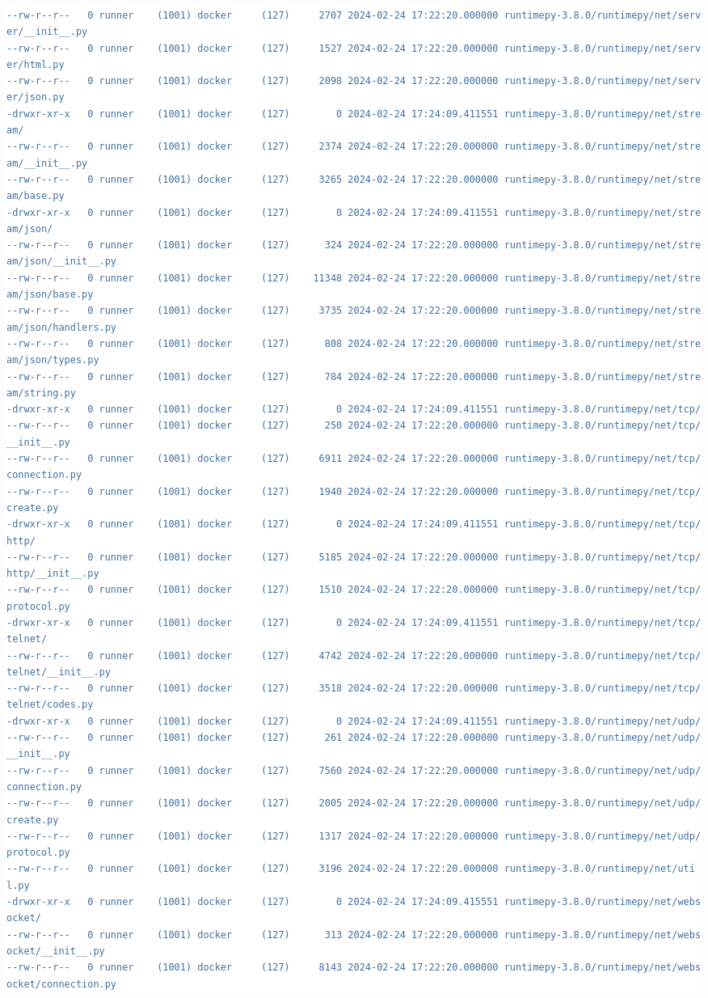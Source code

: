 ```diff
--rw-r--r--   0 runner    (1001) docker     (127)     2707 2024-02-24 17:22:20.000000 runtimepy-3.8.0/runtimepy/net/server/__init__.py
--rw-r--r--   0 runner    (1001) docker     (127)     1527 2024-02-24 17:22:20.000000 runtimepy-3.8.0/runtimepy/net/server/html.py
--rw-r--r--   0 runner    (1001) docker     (127)     2098 2024-02-24 17:22:20.000000 runtimepy-3.8.0/runtimepy/net/server/json.py
-drwxr-xr-x   0 runner    (1001) docker     (127)        0 2024-02-24 17:24:09.411551 runtimepy-3.8.0/runtimepy/net/stream/
--rw-r--r--   0 runner    (1001) docker     (127)     2374 2024-02-24 17:22:20.000000 runtimepy-3.8.0/runtimepy/net/stream/__init__.py
--rw-r--r--   0 runner    (1001) docker     (127)     3265 2024-02-24 17:22:20.000000 runtimepy-3.8.0/runtimepy/net/stream/base.py
-drwxr-xr-x   0 runner    (1001) docker     (127)        0 2024-02-24 17:24:09.411551 runtimepy-3.8.0/runtimepy/net/stream/json/
--rw-r--r--   0 runner    (1001) docker     (127)      324 2024-02-24 17:22:20.000000 runtimepy-3.8.0/runtimepy/net/stream/json/__init__.py
--rw-r--r--   0 runner    (1001) docker     (127)    11348 2024-02-24 17:22:20.000000 runtimepy-3.8.0/runtimepy/net/stream/json/base.py
--rw-r--r--   0 runner    (1001) docker     (127)     3735 2024-02-24 17:22:20.000000 runtimepy-3.8.0/runtimepy/net/stream/json/handlers.py
--rw-r--r--   0 runner    (1001) docker     (127)      808 2024-02-24 17:22:20.000000 runtimepy-3.8.0/runtimepy/net/stream/json/types.py
--rw-r--r--   0 runner    (1001) docker     (127)      784 2024-02-24 17:22:20.000000 runtimepy-3.8.0/runtimepy/net/stream/string.py
-drwxr-xr-x   0 runner    (1001) docker     (127)        0 2024-02-24 17:24:09.411551 runtimepy-3.8.0/runtimepy/net/tcp/
--rw-r--r--   0 runner    (1001) docker     (127)      250 2024-02-24 17:22:20.000000 runtimepy-3.8.0/runtimepy/net/tcp/__init__.py
--rw-r--r--   0 runner    (1001) docker     (127)     6911 2024-02-24 17:22:20.000000 runtimepy-3.8.0/runtimepy/net/tcp/connection.py
--rw-r--r--   0 runner    (1001) docker     (127)     1940 2024-02-24 17:22:20.000000 runtimepy-3.8.0/runtimepy/net/tcp/create.py
-drwxr-xr-x   0 runner    (1001) docker     (127)        0 2024-02-24 17:24:09.411551 runtimepy-3.8.0/runtimepy/net/tcp/http/
--rw-r--r--   0 runner    (1001) docker     (127)     5185 2024-02-24 17:22:20.000000 runtimepy-3.8.0/runtimepy/net/tcp/http/__init__.py
--rw-r--r--   0 runner    (1001) docker     (127)     1510 2024-02-24 17:22:20.000000 runtimepy-3.8.0/runtimepy/net/tcp/protocol.py
-drwxr-xr-x   0 runner    (1001) docker     (127)        0 2024-02-24 17:24:09.411551 runtimepy-3.8.0/runtimepy/net/tcp/telnet/
--rw-r--r--   0 runner    (1001) docker     (127)     4742 2024-02-24 17:22:20.000000 runtimepy-3.8.0/runtimepy/net/tcp/telnet/__init__.py
--rw-r--r--   0 runner    (1001) docker     (127)     3518 2024-02-24 17:22:20.000000 runtimepy-3.8.0/runtimepy/net/tcp/telnet/codes.py
-drwxr-xr-x   0 runner    (1001) docker     (127)        0 2024-02-24 17:24:09.411551 runtimepy-3.8.0/runtimepy/net/udp/
--rw-r--r--   0 runner    (1001) docker     (127)      261 2024-02-24 17:22:20.000000 runtimepy-3.8.0/runtimepy/net/udp/__init__.py
--rw-r--r--   0 runner    (1001) docker     (127)     7560 2024-02-24 17:22:20.000000 runtimepy-3.8.0/runtimepy/net/udp/connection.py
--rw-r--r--   0 runner    (1001) docker     (127)     2005 2024-02-24 17:22:20.000000 runtimepy-3.8.0/runtimepy/net/udp/create.py
--rw-r--r--   0 runner    (1001) docker     (127)     1317 2024-02-24 17:22:20.000000 runtimepy-3.8.0/runtimepy/net/udp/protocol.py
--rw-r--r--   0 runner    (1001) docker     (127)     3196 2024-02-24 17:22:20.000000 runtimepy-3.8.0/runtimepy/net/util.py
-drwxr-xr-x   0 runner    (1001) docker     (127)        0 2024-02-24 17:24:09.415551 runtimepy-3.8.0/runtimepy/net/websocket/
--rw-r--r--   0 runner    (1001) docker     (127)      313 2024-02-24 17:22:20.000000 runtimepy-3.8.0/runtimepy/net/websocket/__init__.py
--rw-r--r--   0 runner    (1001) docker     (127)     8143 2024-02-24 17:22:20.000000 runtimepy-3.8.0/runtimepy/net/websocket/connection.py
```